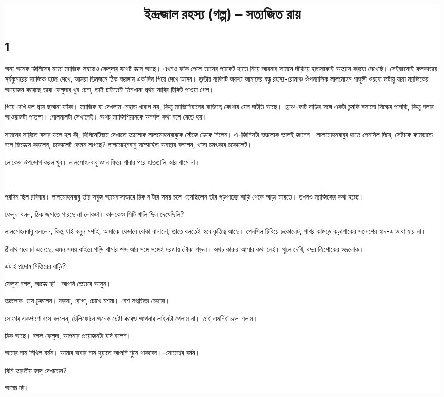 <div align=center> <p align=center><h1 align=center>ইন্দ্রজাল রহস্য (গল্প) – সত্যজিত রায়</h1></p></div>


## 1

অন্য অনেক জিনিসের মতো ম্যাজিক সম্বন্ধেও ফেলুদার যথেষ্ট জ্ঞান আছে। এখনও ফাঁক পেলে তাসের প্যাকেট হাতে নিয়ে আয়নার সামনে দাঁড়িয়ে হাতসাফাই অভ্যাস করতে দেখেছি। সেইজন্যেই কলকাতায় সূৰ্যকুমারের ম্যাজিক হচ্ছে দেখে, আমরা তিনজনে ঠিক করলাম এক’দিন গিয়ে দেখে আসব। তৃতীয় ব্যক্তিটি অবশ্য আমাদের বন্ধু রহস্য-রোমাঞ্চ ঔপন্যাসিক লালমোহন গাঙ্গুলী ওরফে জটায়ু যারা ম্যাজিকের আয়োজন করেছে তারা ফেলুদার খুব চেনা, তাই চাইতেই তিনখানা প্রথম সারির টিকিট পাওয়া গেল।


গিয়ে দেখি হল প্রায় ছআনা ফাঁকা। ম্যাজিক যা দেখলাম নেহাত খারাপ নয়, কিন্তু ম্যাজিশিয়ানের ব্যক্তিত্বে কোথায় যেন ঘাটতি আছে। ফ্রেঞ্চ-কাট দাড়ির সঙ্গে একটা চুমকি বসানো সিল্কের পাগড়ি, কিন্তু গলার আওয়াজটা পাতলা। গোলমালটা সেখানেই। অথচ ম্যাজিশিয়ানকে অনর্গল কথা বলে যেতে হয়।


সামনের সারিতে বসার ফলে হল কী, হিপিনেটিজম দেখাতে ভদ্রলোক লালমোহনবাবুকে স্টেজে ডেকে নিলেন। এ-জিনিসটা ভদ্রলোক ভালই জানেন। লালমোহনবাবুর হাতে পেনসিল দিয়ে, সেটাকে কামড়াতে বলে জিজ্ঞেস করলেন, চকোলেট কেমন লাগছে? লালমোহনবাবু সম্মোহিত অবস্থায় বললেন, খাসা চমৎকার চকোলেট।


লোকেও উপভোগ করল খুব। লালমোহনবাবু জ্ঞান ফিরে পাবার পরে হাততালি আর থামে না।


 


পরদিন ছিল রবিবার। লালমোহনবাবু তাঁর সবুজ অ্যামবাসাডারে ঠিক ন’টার সময় চলে এসেছিলেন তাঁর গড়পারের বাড়ি থেকে আড়া মারতে। তখনও ম্যাজিকের কথা হচ্ছে।


ফেলুদা বলল, ঠিক জমাতে পারছে না লোকটা। কালকেও সিটি খালি ছিল দেখেছিলি?


লালমোহনবাবু বললেন, কিন্তু যাই বলুন মশাই, আমাকে যেভাবে বোকা বানানো, তাতে বলতেই হবে কৃতিত্ব আছে। পেনসিল চিবিয়ে চকোলেট, পাথর কামড়ে কড়াপাকের সন্দেশের স্বাদ-এ ভাবা যায় না।


শ্ৰীনাথ সবে চা এনেছে, এমন সময় বাইরে গাড়ি থামার শব্দ আর সঙ্গে সঙ্গেই দরজায় টোকা পড়ল। অথচ কারুর আসার কথা নেই। খুলে দেখি, বছর ত্ৰিশোকের ভদ্রলোক।


এটাই প্রদোষ মিত্তিরের বাড়ি?


ফেলুদা বলল, আজ্ঞে হ্যাঁ। আপনি ভেতরে আসুন।


ভদ্রলোক এসে ঢুকলেন। ফরসা, রোগা, চোখে চশমা। বেশ সপ্রতিভা চেহারা।


সোফার একপাশে বসে বললেন, টেলিফোনে অনেক চেষ্টা করেও আপনার লাইনটা পেলাম না। তাই এমনিই চলে এলাম।


ঠিক আছে। বলল ফেলুদা, আপনার প্রয়োজনটা যদি বলেন।


আমার নাম নিখিল বৰ্মন। আমার বাবার নাম হুয়াতে আপনি শুনে থাকবেন।–সোমেশ্বর বৰ্মন।


যিনি ভারতীয় জাদু দেখাতেন?


আজ্ঞে হ্যাঁ।
